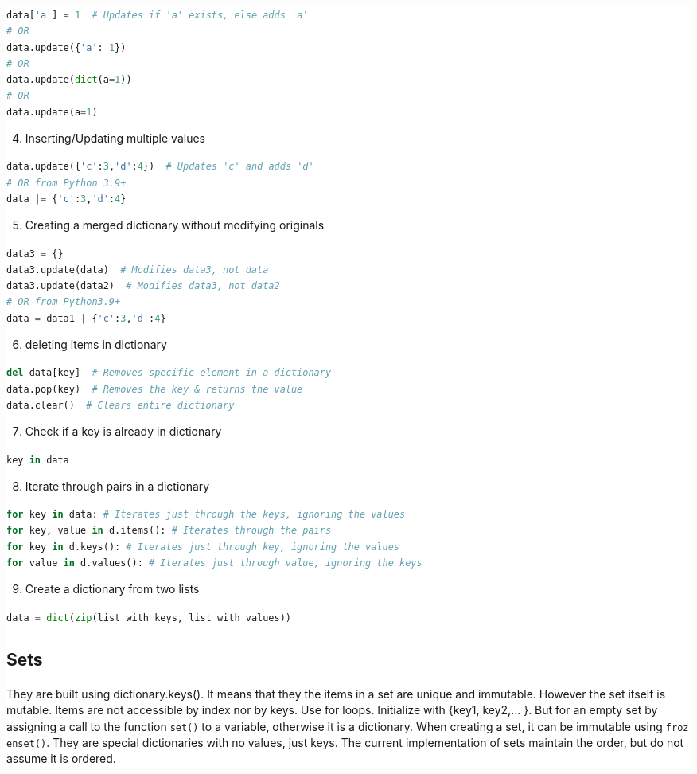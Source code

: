 ```python
data['a'] = 1  # Updates if 'a' exists, else adds 'a'
# OR
data.update({'a': 1})
# OR
data.update(dict(a=1))
# OR
data.update(a=1)
```
4. Inserting/Updating multiple values
```python
data.update({'c':3,'d':4})  # Updates 'c' and adds 'd'
# OR from Python 3.9+
data |= {'c':3,'d':4}
```
5.  Creating a merged dictionary without modifying originals
```python
data3 = {}
data3.update(data)  # Modifies data3, not data
data3.update(data2)  # Modifies data3, not data2
# OR from Python3.9+
data = data1 | {'c':3,'d':4}
```
6. deleting items in dictionary
```python
del data[key]  # Removes specific element in a dictionary
data.pop(key)  # Removes the key & returns the value
data.clear()  # Clears entire dictionary
```
7. Check if a key is already in dictionary
```python
key in data
```
8. Iterate through pairs in a dictionary
```python
for key in data: # Iterates just through the keys, ignoring the values
for key, value in d.items(): # Iterates through the pairs
for key in d.keys(): # Iterates just through key, ignoring the values
for value in d.values(): # Iterates just through value, ignoring the keys
```
9. Create a dictionary from two lists
```python
data = dict(zip(list_with_keys, list_with_values))
```

## Sets
They are built using dictionary.keys().
It means that they the items in a set are unique and immutable.
However the set itself is mutable.
Items are not accessible by index nor by keys. Use for loops.
Initialize with {key1, key2,... }. But for an empty set by assigning a call to the function `set()` to a variable, otherwise it is a dictionary.
When creating a set, it can be immutable using `frozenset()`.
They are special dictionaries with no values, just keys.
The current implementation of sets maintain the order, but do not assume it is ordered.
